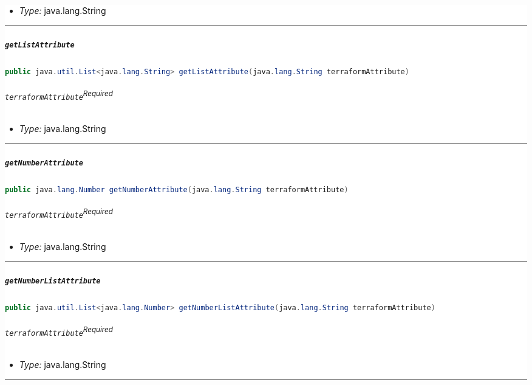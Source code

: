 - *Type:* java.lang.String

---

##### `getListAttribute` <a name="getListAttribute" id="@cdktf/provider-cloudflare.dataCloudflareImageVariant.DataCloudflareImageVariantVariantOutputReference.getListAttribute"></a>

```java
public java.util.List<java.lang.String> getListAttribute(java.lang.String terraformAttribute)
```

###### `terraformAttribute`<sup>Required</sup> <a name="terraformAttribute" id="@cdktf/provider-cloudflare.dataCloudflareImageVariant.DataCloudflareImageVariantVariantOutputReference.getListAttribute.parameter.terraformAttribute"></a>

- *Type:* java.lang.String

---

##### `getNumberAttribute` <a name="getNumberAttribute" id="@cdktf/provider-cloudflare.dataCloudflareImageVariant.DataCloudflareImageVariantVariantOutputReference.getNumberAttribute"></a>

```java
public java.lang.Number getNumberAttribute(java.lang.String terraformAttribute)
```

###### `terraformAttribute`<sup>Required</sup> <a name="terraformAttribute" id="@cdktf/provider-cloudflare.dataCloudflareImageVariant.DataCloudflareImageVariantVariantOutputReference.getNumberAttribute.parameter.terraformAttribute"></a>

- *Type:* java.lang.String

---

##### `getNumberListAttribute` <a name="getNumberListAttribute" id="@cdktf/provider-cloudflare.dataCloudflareImageVariant.DataCloudflareImageVariantVariantOutputReference.getNumberListAttribute"></a>

```java
public java.util.List<java.lang.Number> getNumberListAttribute(java.lang.String terraformAttribute)
```

###### `terraformAttribute`<sup>Required</sup> <a name="terraformAttribute" id="@cdktf/provider-cloudflare.dataCloudflareImageVariant.DataCloudflareImageVariantVariantOutputReference.getNumberListAttribute.parameter.terraformAttribute"></a>

- *Type:* java.lang.String

---